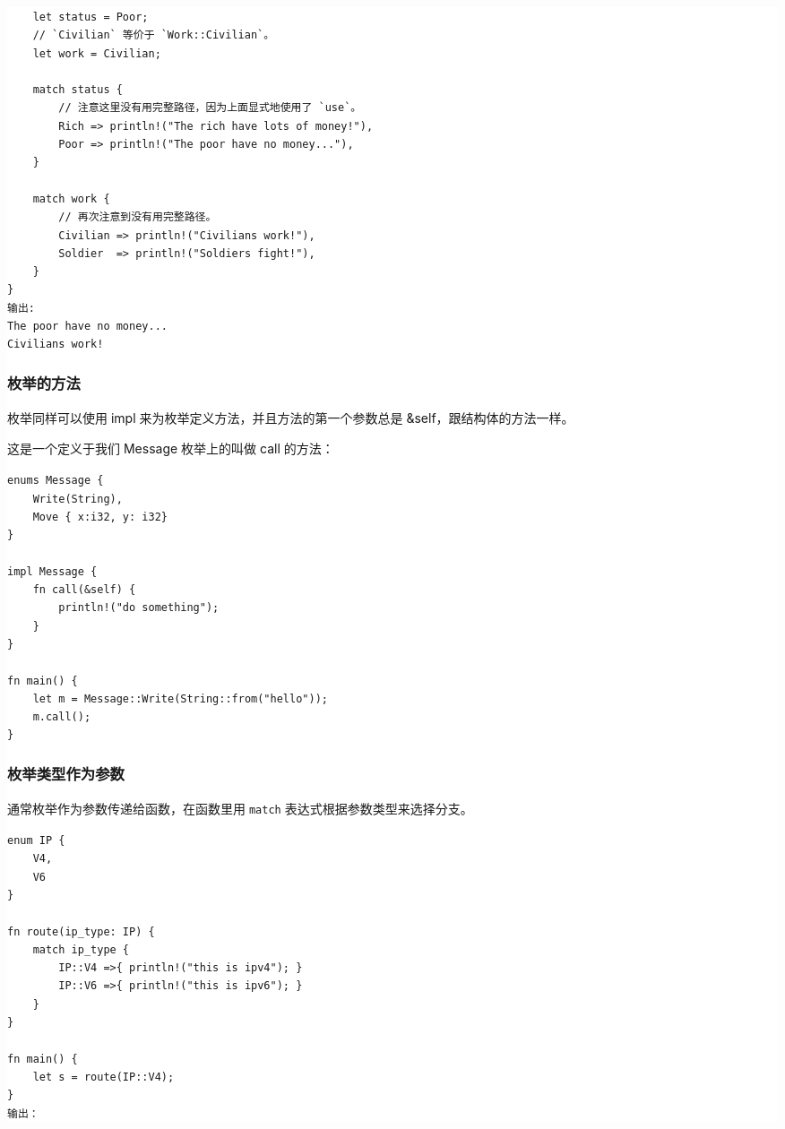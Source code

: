 ```
    let status = Poor;
    // `Civilian` 等价于 `Work::Civilian`。
    let work = Civilian;

    match status {
        // 注意这里没有用完整路径，因为上面显式地使用了 `use`。
        Rich => println!("The rich have lots of money!"),
        Poor => println!("The poor have no money..."),
    }

    match work {
        // 再次注意到没有用完整路径。
        Civilian => println!("Civilians work!"),
        Soldier  => println!("Soldiers fight!"),
    }
}
输出:
The poor have no money...
Civilians work!
```

### 枚举的方法

枚举同样可以使用 impl 来为枚举定义方法，并且方法的第一个参数总是 &self，跟结构体的方法一样。

这是一个定义于我们 Message 枚举上的叫做 call 的方法：
```
enums Message {
    Write(String),
    Move { x:i32, y: i32}
}

impl Message {
    fn call(&self) {
        println!("do something");
    }
}

fn main() {
    let m = Message::Write(String::from("hello"));
    m.call();
}
```

### 枚举类型作为参数

通常枚举作为参数传递给函数，在函数里用 `match` 表达式根据参数类型来选择分支。
```
enum IP {
    V4,
    V6
}

fn route(ip_type: IP) { 
    match ip_type {
        IP::V4 =>{ println!("this is ipv4"); }
        IP::V6 =>{ println!("this is ipv6"); }
    }
}

fn main() {
    let s = route(IP::V4);
}
输出：
```